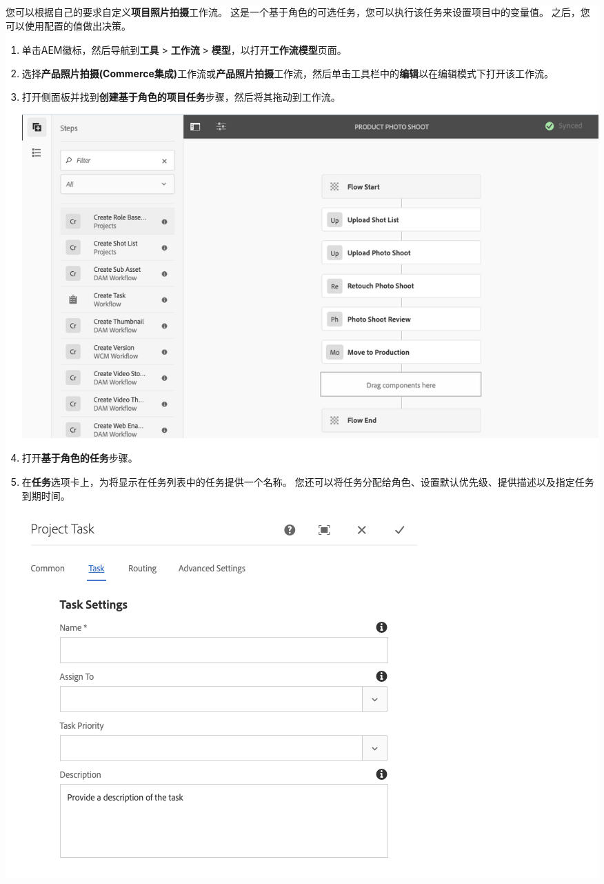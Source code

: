 您可以根据自己的要求自定义&#x200B;**项目照片拍摄**&#x200B;工作流。 这是一个基于角色的可选任务，您可以执行该任务来设置项目中的变量值。 之后，您可以使用配置的值做出决策。

1. 单击AEM徽标，然后导航到&#x200B;**工具** > **工作流** > **模型**，以打开&#x200B;**工作流模型**&#x200B;页面。
1. 选择&#x200B;**产品照片拍摄(Commerce集成)**&#x200B;工作流或&#x200B;**产品照片拍摄**&#x200B;工作流，然后单击工具栏中的&#x200B;**编辑**&#x200B;以在编辑模式下打开该工作流。
1. 打开侧面板并找到&#x200B;**创建基于角色的项目任务**&#x200B;步骤，然后将其拖动到工作流。

   ![创建基于角色的项目任务](assets/project-model-role-based.png)

1. 打开&#x200B;**基于角色的任务**&#x200B;步骤。
1. 在&#x200B;**任务**&#x200B;选项卡上，为将显示在任务列表中的任务提供一个名称。 您还可以将任务分配给角色、设置默认优先级、提供描述以及指定任务到期时间。

   ![配置工作流步骤](assets/project-task-step.png)
